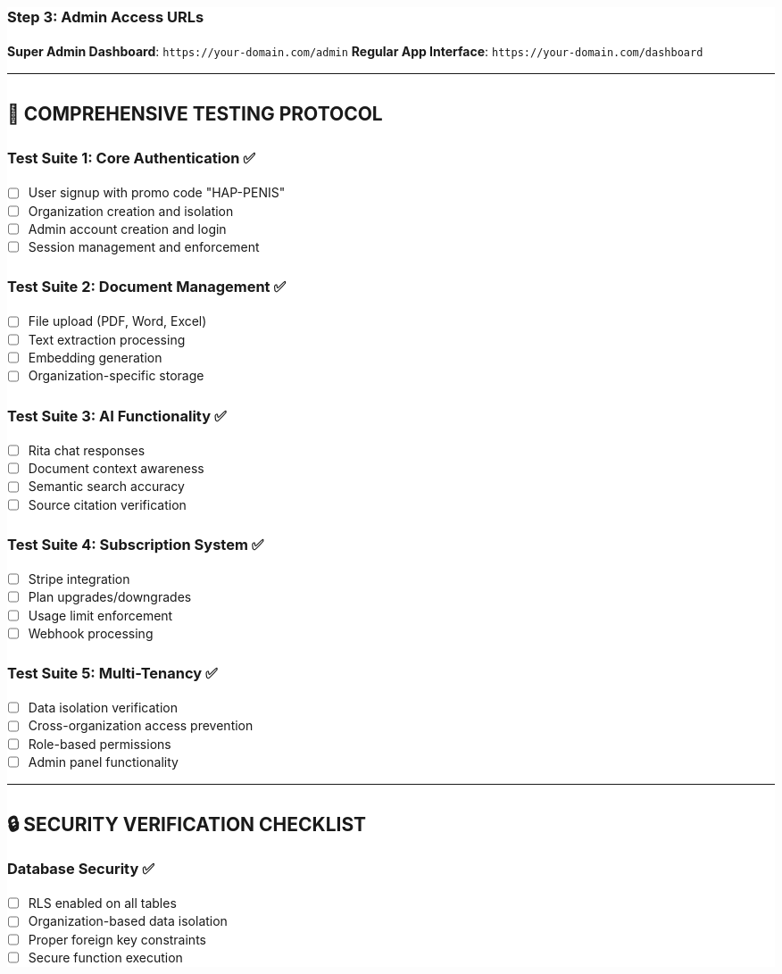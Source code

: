 ### Step 3: Admin Access URLs
**Super Admin Dashboard**: `https://your-domain.com/admin`
**Regular App Interface**: `https://your-domain.com/dashboard`

---

## 🧪 COMPREHENSIVE TESTING PROTOCOL

### Test Suite 1: Core Authentication ✅
- [ ] User signup with promo code "HAP-PENIS"
- [ ] Organization creation and isolation
- [ ] Admin account creation and login
- [ ] Session management and enforcement

### Test Suite 2: Document Management ✅
- [ ] File upload (PDF, Word, Excel)
- [ ] Text extraction processing
- [ ] Embedding generation
- [ ] Organization-specific storage

### Test Suite 3: AI Functionality ✅
- [ ] Rita chat responses
- [ ] Document context awareness
- [ ] Semantic search accuracy
- [ ] Source citation verification

### Test Suite 4: Subscription System ✅
- [ ] Stripe integration
- [ ] Plan upgrades/downgrades
- [ ] Usage limit enforcement
- [ ] Webhook processing

### Test Suite 5: Multi-Tenancy ✅
- [ ] Data isolation verification
- [ ] Cross-organization access prevention
- [ ] Role-based permissions
- [ ] Admin panel functionality

---

## 🔒 SECURITY VERIFICATION CHECKLIST

### Database Security ✅
- [ ] RLS enabled on all tables
- [ ] Organization-based data isolation
- [ ] Proper foreign key constraints
- [ ] Secure function execution
